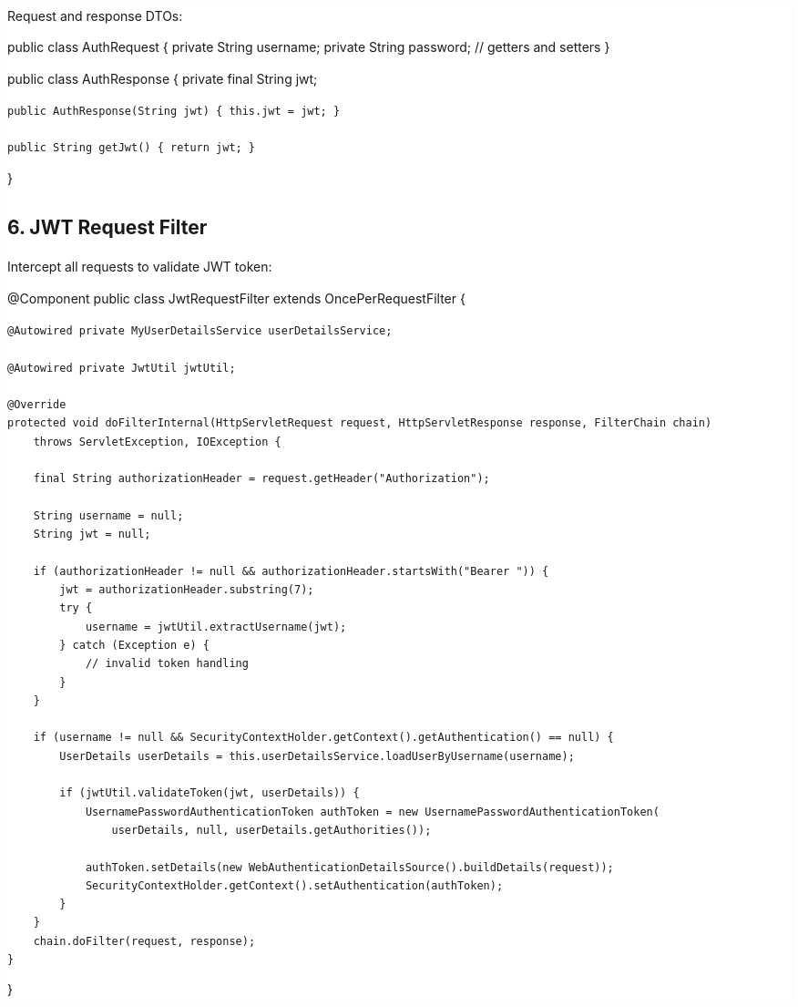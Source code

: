 Request and response DTOs:

public class AuthRequest {
    private String username;
    private String password;
    // getters and setters
}

public class AuthResponse {
    private final String jwt;

    public AuthResponse(String jwt) { this.jwt = jwt; }

    public String getJwt() { return jwt; }
}

## 6. JWT Request Filter

Intercept all requests to validate JWT token:

@Component
public class JwtRequestFilter extends OncePerRequestFilter {

    @Autowired private MyUserDetailsService userDetailsService;

    @Autowired private JwtUtil jwtUtil;

    @Override
    protected void doFilterInternal(HttpServletRequest request, HttpServletResponse response, FilterChain chain)
        throws ServletException, IOException {

        final String authorizationHeader = request.getHeader("Authorization");

        String username = null;
        String jwt = null;

        if (authorizationHeader != null && authorizationHeader.startsWith("Bearer ")) {
            jwt = authorizationHeader.substring(7);
            try {
                username = jwtUtil.extractUsername(jwt);
            } catch (Exception e) {
                // invalid token handling
            }
        }

        if (username != null && SecurityContextHolder.getContext().getAuthentication() == null) {
            UserDetails userDetails = this.userDetailsService.loadUserByUsername(username);

            if (jwtUtil.validateToken(jwt, userDetails)) {
                UsernamePasswordAuthenticationToken authToken = new UsernamePasswordAuthenticationToken(
                    userDetails, null, userDetails.getAuthorities());

                authToken.setDetails(new WebAuthenticationDetailsSource().buildDetails(request));
                SecurityContextHolder.getContext().setAuthentication(authToken);
            }
        }
        chain.doFilter(request, response);
    }
}
